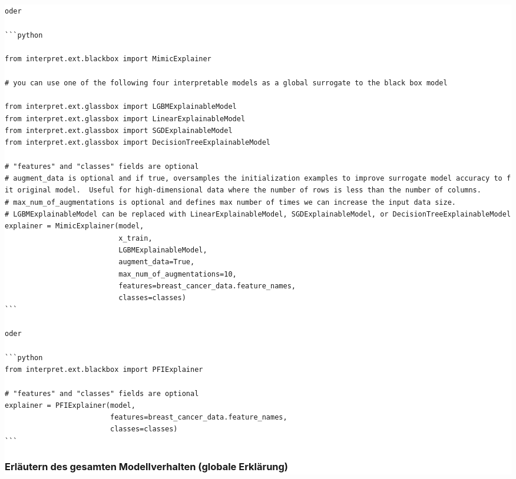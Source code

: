     oder

    ```python

    from interpret.ext.blackbox import MimicExplainer
    
    # you can use one of the following four interpretable models as a global surrogate to the black box model
    
    from interpret.ext.glassbox import LGBMExplainableModel
    from interpret.ext.glassbox import LinearExplainableModel
    from interpret.ext.glassbox import SGDExplainableModel
    from interpret.ext.glassbox import DecisionTreeExplainableModel

    # "features" and "classes" fields are optional
    # augment_data is optional and if true, oversamples the initialization examples to improve surrogate model accuracy to fit original model.  Useful for high-dimensional data where the number of rows is less than the number of columns.
    # max_num_of_augmentations is optional and defines max number of times we can increase the input data size.
    # LGBMExplainableModel can be replaced with LinearExplainableModel, SGDExplainableModel, or DecisionTreeExplainableModel
    explainer = MimicExplainer(model, 
                               x_train, 
                               LGBMExplainableModel, 
                               augment_data=True, 
                               max_num_of_augmentations=10, 
                               features=breast_cancer_data.feature_names, 
                               classes=classes)
    ```

    oder

    ```python
    from interpret.ext.blackbox import PFIExplainer

    # "features" and "classes" fields are optional
    explainer = PFIExplainer(model,
                             features=breast_cancer_data.feature_names, 
                             classes=classes)
    ```

### <a name="explain-the-entire-model-behavior-global-explanation"></a>Erläutern des gesamten Modellverhalten (globale Erklärung) 
